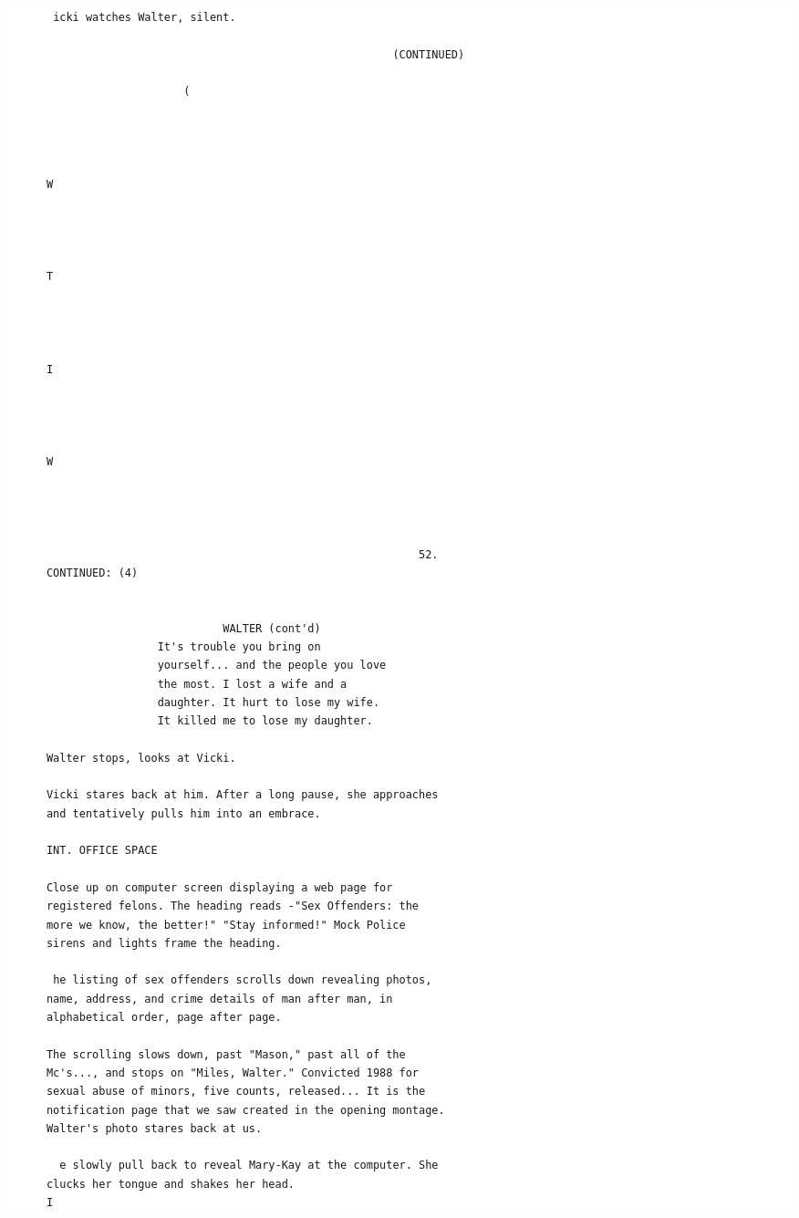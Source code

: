            icki watches Walter, silent.
          
                                                               (CONTINUED)
          
                               (
          
          
          
          
          W
          
          
          
          
          T
          
          
          
          
          I
          
          
          
          
          W
          
          
          
          
                                                                   52.
          CONTINUED: (4)
          
          
                                     WALTER (cont'd)
                           It's trouble you bring on
                           yourself... and the people you love
                           the most. I lost a wife and a
                           daughter. It hurt to lose my wife.
                           It killed me to lose my daughter.
          
          Walter stops, looks at Vicki.
          
          Vicki stares back at him. After a long pause, she approaches
          and tentatively pulls him into an embrace.
          
          INT. OFFICE SPACE
          
          Close up on computer screen displaying a web page for
          registered felons. The heading reads -"Sex Offenders: the
          more we know, the better!" "Stay informed!" Mock Police
          sirens and lights frame the heading.
          
           he listing of sex offenders scrolls down revealing photos,
          name, address, and crime details of man after man, in
          alphabetical order, page after page.
          
          The scrolling slows down, past "Mason," past all of the
          Mc's..., and stops on "Miles, Walter." Convicted 1988 for
          sexual abuse of minors, five counts, released... It is the
          notification page that we saw created in the opening montage.
          Walter's photo stares back at us.
          
            e slowly pull back to reveal Mary-Kay at the computer. She
          clucks her tongue and shakes her head.
          I
          